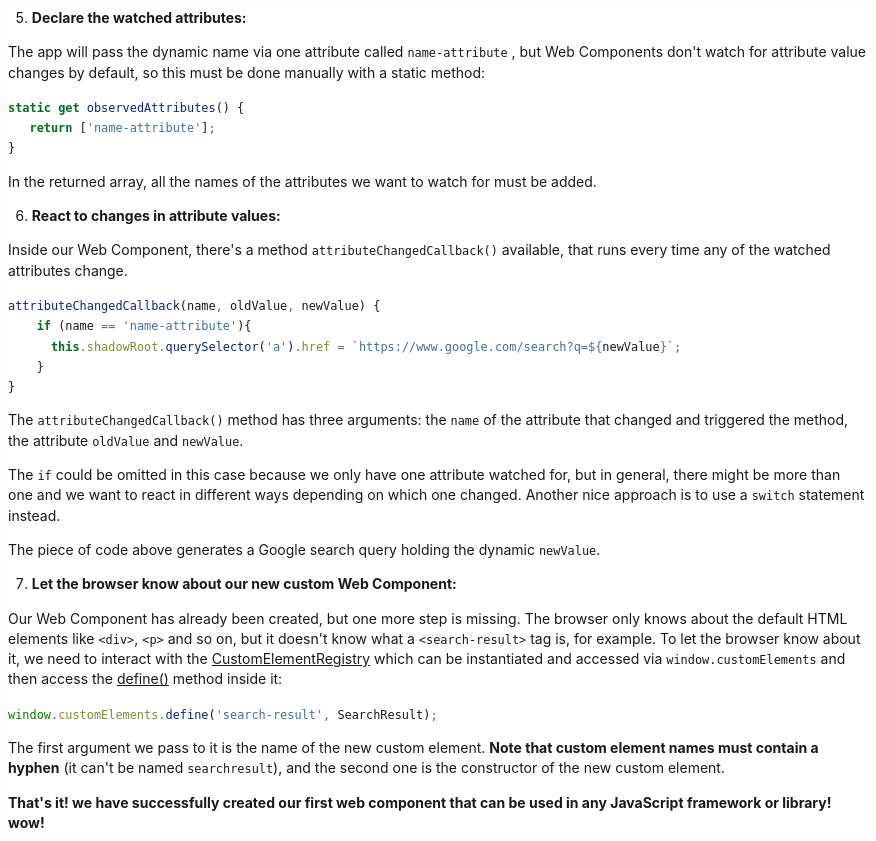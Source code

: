 

5) **Declare the watched attributes:**

The app will pass the dynamic name via one attribute called `name-attribute` , but Web Components don't watch for attribute value changes by default, so this must be done manually with a static method:  

```javascript
static get observedAttributes() {
   return ['name-attribute'];
}
```

In the returned array, all the names of the attributes we want to watch for must be added.



6) **React to changes in attribute values:**

Inside our Web Component, there's a method `attributeChangedCallback()` available, that runs every time any of the watched attributes change. 

```javascript
attributeChangedCallback(name, oldValue, newValue) {
    if (name == 'name-attribute'){
      this.shadowRoot.querySelector('a').href = `https://www.google.com/search?q=${newValue}`;
    }
}  
```

The `attributeChangedCallback()` method has three arguments: the `name` of the attribute that changed and triggered the method, the attribute `oldValue` and `newValue`.

The `if` could be omitted in this case because we only have one attribute watched for, but in general, there might be more than one and we want to react in different ways depending on which one changed. Another nice approach is to use a `switch` statement instead.

The piece of code above generates a Google search query holding the dynamic `newValue`.



7) **Let the browser know about our new custom Web Component:**

Our Web Component has already been created, but one more step is missing. The browser only knows about the default HTML elements like `<div>`, `<p>` and so on, but it doesn't know what a `<search-result>` tag is, for example. To let the browser know about it, we need to interact with the [CustomElementRegistry](https://developer.mozilla.org/en-US/docs/Web/API/CustomElementRegistry) which can be instantiated and accessed via `window.customElements` and then access the [define()](https://developer.mozilla.org/en-US/docs/Web/API/CustomElementRegistry/define) method inside it:

 ```javascript
window.customElements.define('search-result', SearchResult);
 ```

The first argument we pass to it is the name of the new custom element. **Note that custom element names must contain a hyphen** (it can't be named `searchresult`), and the second one is the constructor of  the new custom element.

**That's it! we have successfully created our first web component that can be used in any JavaScript framework or library! wow!**

